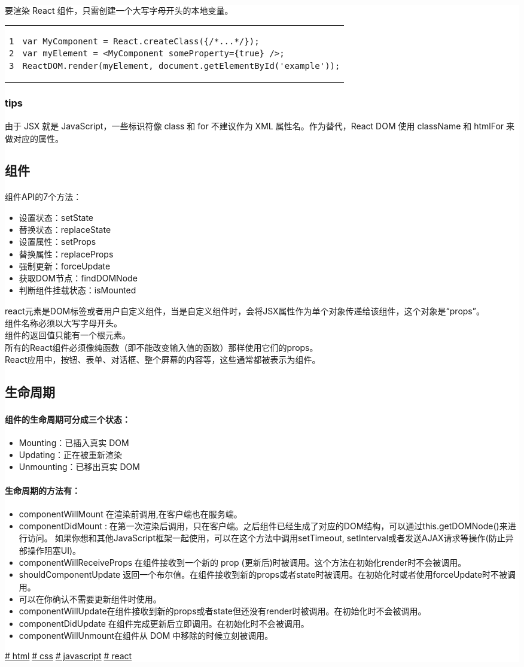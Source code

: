 要渲染 React 组件，只需创建一个大写字母开头的本地变量。

<table><tbody><tr><td class="gutter"><pre><span class="line">1</span><br><span class="line">2</span><br><span class="line">3</span><br></pre></td><td class="code"><pre><span class="line">var MyComponent = React.createClass({/*...*/});</span><br><span class="line">var myElement = &lt;MyComponent someProperty={true} /&gt;;</span><br><span class="line">ReactDOM.render(myElement, document.getElementById('example'));</span><br></pre></td></tr></tbody></table>

### [](#tips "tips")tips

由于 JSX 就是 JavaScript，一些标识符像 class 和 for 不建议作为 XML 属性名。作为替代，React DOM 使用 className 和 htmlFor 来做对应的属性。

## [](#组件 "组件")组件

组件API的7个方法：

* 设置状态：setState
* 替换状态：replaceState
* 设置属性：setProps
* 替换属性：replaceProps
* 强制更新：forceUpdate
* 获取DOM节点：findDOMNode
* 判断组件挂载状态：isMounted

react元素是DOM标签或者用户自定义组件，当是自定义组件时，会将JSX属性作为单个对象传递给该组件，这个对象是“props”。  
组件名称必须以大写字母开头。  
组件的返回值只能有一个根元素。  
所有的React组件必须像纯函数（即不能改变输入值的函数）那样使用它们的props。  
React应用中，按钮、表单、对话框、整个屏幕的内容等，这些通常都被表示为组件。

## [](#生命周期 "生命周期")生命周期

#### [](#组件的生命周期可分成三个状态： "组件的生命周期可分成三个状态：")组件的生命周期可分成三个状态：

* Mounting：已插入真实 DOM
* Updating：正在被重新渲染
* Unmounting：已移出真实 DOM

#### [](#生命周期的方法有： "生命周期的方法有：")生命周期的方法有：

* componentWillMount 在渲染前调用,在客户端也在服务端。
* componentDidMount : 在第一次渲染后调用，只在客户端。之后组件已经生成了对应的DOM结构，可以通过this.getDOMNode\(\)来进行访问。 如果你想和其他JavaScript框架一起使用，可以在这个方法中调用setTimeout, setInterval或者发送AJAX请求等操作\(防止异部操作阻塞UI\)。
* componentWillReceiveProps 在组件接收到一个新的 prop \(更新后\)时被调用。这个方法在初始化render时不会被调用。
* shouldComponentUpdate 返回一个布尔值。在组件接收到新的props或者state时被调用。在初始化时或者使用forceUpdate时不被调用。
* 可以在你确认不需要更新组件时使用。
* componentWillUpdate在组件接收到新的props或者state但还没有render时被调用。在初始化时不会被调用。
* componentDidUpdate 在组件完成更新后立即调用。在初始化时不会被调用。
* componentWillUnmount在组件从 DOM 中移除的时候立刻被调用。

[\# html](/tags/html/) [\# css](/tags/css/) [\# javascript](/tags/javascript/) [\# react](/tags/react/)
